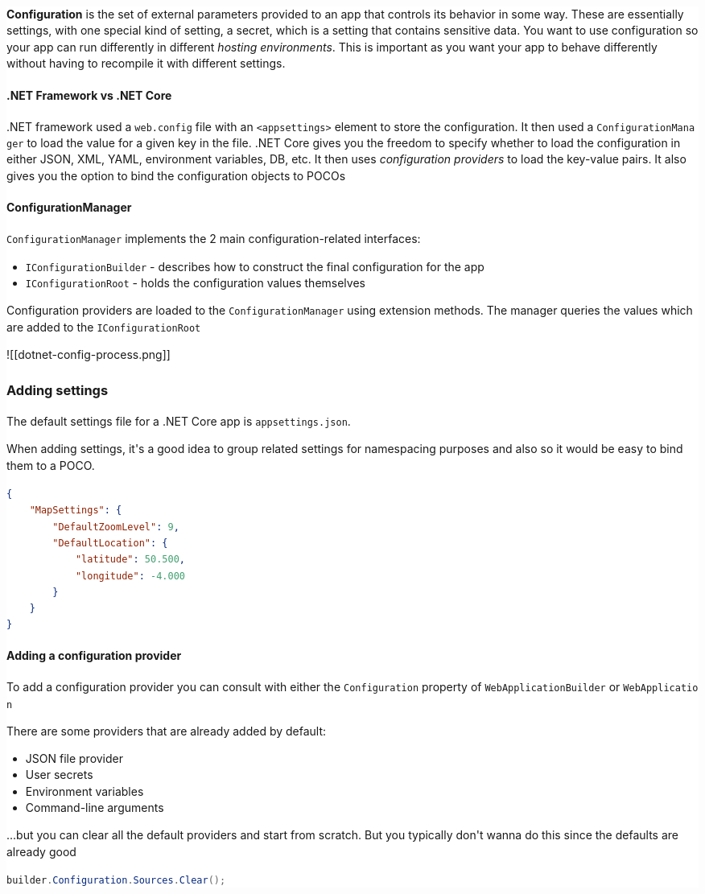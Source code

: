 **Configuration** is the set of external parameters provided to an app that controls its behavior in some way. These are essentially settings, with one special kind of setting, a secret, which is a setting that contains sensitive data.  You want to use configuration so your app can run differently in different *hosting environments*. This is important as you want your app to behave differently without having to recompile it with different settings.

#### .NET Framework vs .NET Core
.NET framework used a `web.config` file with an `<appsettings>` element to store the configuration. It then used a `ConfigurationManager` to load the value for a given key in the file. .NET Core gives you the freedom to specify whether to load the configuration in either JSON, XML, YAML, environment variables, DB, etc. It then uses *configuration providers* to load the key-value pairs. It also gives you the option to bind the configuration objects to POCOs

#### ConfigurationManager
`ConfigurationManager` implements the 2 main configuration-related interfaces:
- `IConfigurationBuilder` - describes how to construct the final configuration for the app
- `IConfigurationRoot` - holds the configuration values themselves

Configuration providers are loaded to the `ConfigurationManager` using extension methods. The manager queries the values which are added to the `IConfigurationRoot`

![[dotnet-config-process.png]]

### Adding settings
The default settings file for a .NET Core app is `appsettings.json`. 

When adding settings, it's a good idea to group related settings for namespacing purposes and also so it would be easy to bind them to a POCO.

```json
{
	"MapSettings": {
		"DefaultZoomLevel": 9,
		"DefaultLocation": {
			"latitude": 50.500,
			"longitude": -4.000
		}
	}
}
```

#### Adding a configuration provider
To add a configuration provider you can consult with either the `Configuration` property of `WebApplicationBuilder` or `WebApplication`

There are some providers that are already added by default:
- JSON file provider
- User secrets
- Environment variables
- Command-line arguments

...but you can clear all the default providers and start from scratch. But you typically don't wanna do this since the defaults are already good
```csharp
builder.Configuration.Sources.Clear();
```
